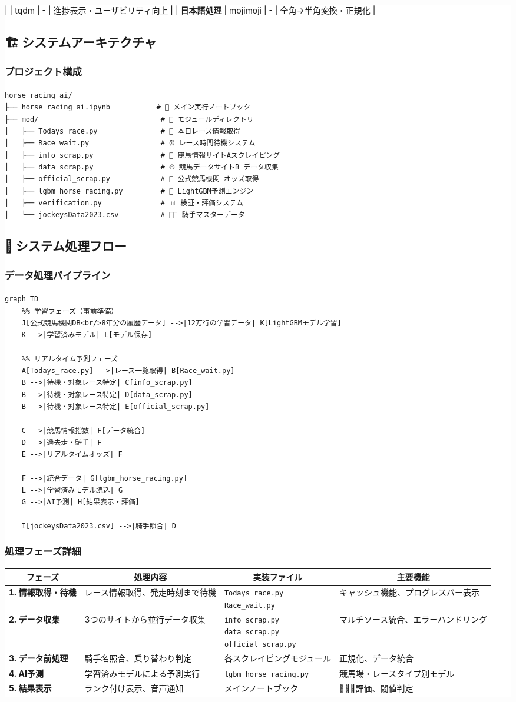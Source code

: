 | | tqdm | - | 進捗表示・ユーザビリティ向上 |
| **日本語処理** | mojimoji | - | 全角→半角変換・正規化 |

## 🏗️ システムアーキテクチャ

### プロジェクト構成
```
horse_racing_ai/
├── horse_racing_ai.ipynb           # 🎯 メイン実行ノートブック
├── mod/                             # 📂 モジュールディレクトリ
│   ├── Todays_race.py               # 📅 本日レース情報取得
│   ├── Race_wait.py                 # ⏰ レース時間待機システム
│   ├── info_scrap.py                # 📰 競馬情報サイトAスクレイピング
│   ├── data_scrap.py                # 🌐 競馬データサイトB データ収集
│   ├── official_scrap.py            # 🏇 公式競馬機関 オッズ取得
│   ├── lgbm_horse_racing.py         # 🤖 LightGBM予測エンジン
│   ├── verification.py              # 📊 検証・評価システム
│   └── jockeysData2023.csv          # 👨‍🏫 騎手マスターデータ
```

## 🔄 システム処理フロー

### データ処理パイプライン
```mermaid
graph TD
    %% 学習フェーズ（事前準備）
    J[公式競馬機関DB<br/>8年分の履歴データ] -->|12万行の学習データ| K[LightGBMモデル学習]
    K -->|学習済みモデル| L[モデル保存]
    
    %% リアルタイム予測フェーズ
    A[Todays_race.py] -->|レース一覧取得| B[Race_wait.py]
    B -->|待機・対象レース特定| C[info_scrap.py]
    B -->|待機・対象レース特定| D[data_scrap.py]
    B -->|待機・対象レース特定| E[official_scrap.py]
    
    C -->|競馬情報指数| F[データ統合]
    D -->|過去走・騎手| F
    E -->|リアルタイムオッズ| F
    
    F -->|統合データ| G[lgbm_horse_racing.py]
    L -->|学習済みモデル読込| G
    G -->|AI予測| H[結果表示・評価]
    
    I[jockeysData2023.csv] -->|騎手照合| D
```

### 処理フェーズ詳細

| フェーズ | 処理内容 | 実装ファイル | 主要機能 |
|----------|----------|-------------|----------|
| **1. 情報取得・待機** | レース情報取得、発走時刻まで待機 | `Todays_race.py`<br/>`Race_wait.py` | キャッシュ機能、プログレスバー表示 |
| **2. データ収集** | 3つのサイトから並行データ収集 | `info_scrap.py`<br/>`data_scrap.py`<br/>`official_scrap.py` | マルチソース統合、エラーハンドリング |
| **3. データ前処理** | 騎手名照合、乗り替わり判定 | 各スクレイピングモジュール | 正規化、データ統合 |
| **4. AI予測** | 学習済みモデルによる予測実行 | `lgbm_horse_racing.py` | 競馬場・レースタイプ別モデル |
| **5. 結果表示** | ランク付け表示、音声通知 | メインノートブック | 🥇🥈🥉評価、閾値判定 |
